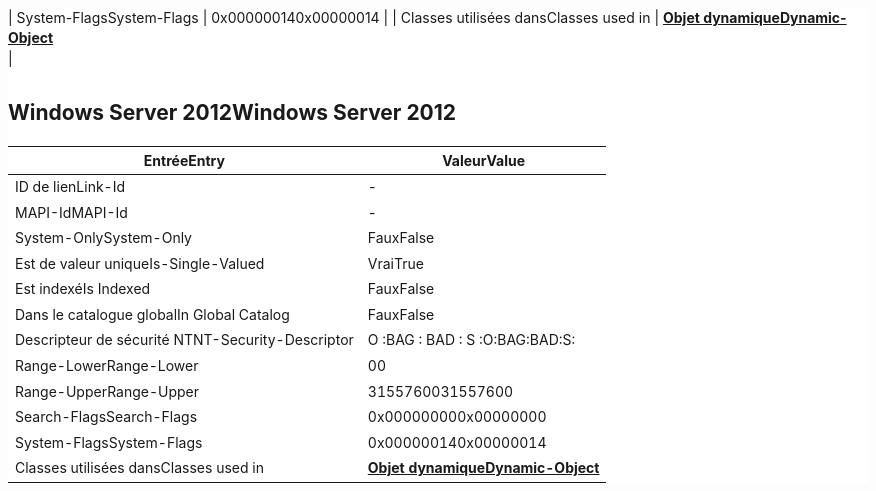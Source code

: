 | <span data-ttu-id="30652-257">System-Flags</span><span class="sxs-lookup"><span data-stu-id="30652-257">System-Flags</span></span>           | <span data-ttu-id="30652-258">0x00000014</span><span class="sxs-lookup"><span data-stu-id="30652-258">0x00000014</span></span>                                           |
| <span data-ttu-id="30652-259">Classes utilisées dans</span><span class="sxs-lookup"><span data-stu-id="30652-259">Classes used in</span></span>        | [<span data-ttu-id="30652-260">**Objet dynamique**</span><span class="sxs-lookup"><span data-stu-id="30652-260">**Dynamic-Object**</span></span>](c-dynamicobject.md)<br/> |



## <a name="windows-server-2012"></a><span data-ttu-id="30652-261">Windows Server 2012</span><span class="sxs-lookup"><span data-stu-id="30652-261">Windows Server 2012</span></span>



| <span data-ttu-id="30652-262">Entrée</span><span class="sxs-lookup"><span data-stu-id="30652-262">Entry</span></span> | <span data-ttu-id="30652-263">Valeur</span><span class="sxs-lookup"><span data-stu-id="30652-263">Value</span></span> |
|------------------------|------------------------------------------------------|
| <span data-ttu-id="30652-264">ID de lien</span><span class="sxs-lookup"><span data-stu-id="30652-264">Link-Id</span></span>                | \-                                                   |
| <span data-ttu-id="30652-265">MAPI-Id</span><span class="sxs-lookup"><span data-stu-id="30652-265">MAPI-Id</span></span>                | \-                                                   |
| <span data-ttu-id="30652-266">System-Only</span><span class="sxs-lookup"><span data-stu-id="30652-266">System-Only</span></span>            | <span data-ttu-id="30652-267">Faux</span><span class="sxs-lookup"><span data-stu-id="30652-267">False</span></span>                                                |
| <span data-ttu-id="30652-268">Est de valeur unique</span><span class="sxs-lookup"><span data-stu-id="30652-268">Is-Single-Valued</span></span>       | <span data-ttu-id="30652-269">Vrai</span><span class="sxs-lookup"><span data-stu-id="30652-269">True</span></span>                                                 |
| <span data-ttu-id="30652-270">Est indexé</span><span class="sxs-lookup"><span data-stu-id="30652-270">Is Indexed</span></span>             | <span data-ttu-id="30652-271">Faux</span><span class="sxs-lookup"><span data-stu-id="30652-271">False</span></span>                                                |
| <span data-ttu-id="30652-272">Dans le catalogue global</span><span class="sxs-lookup"><span data-stu-id="30652-272">In Global Catalog</span></span>      | <span data-ttu-id="30652-273">Faux</span><span class="sxs-lookup"><span data-stu-id="30652-273">False</span></span>                                                |
| <span data-ttu-id="30652-274">Descripteur de sécurité NT</span><span class="sxs-lookup"><span data-stu-id="30652-274">NT-Security-Descriptor</span></span> | <span data-ttu-id="30652-275">O :BAG : BAD : S :</span><span class="sxs-lookup"><span data-stu-id="30652-275">O:BAG:BAD:S:</span></span>                                         |
| <span data-ttu-id="30652-276">Range-Lower</span><span class="sxs-lookup"><span data-stu-id="30652-276">Range-Lower</span></span>            | <span data-ttu-id="30652-277">0</span><span class="sxs-lookup"><span data-stu-id="30652-277">0</span></span>                                                    |
| <span data-ttu-id="30652-278">Range-Upper</span><span class="sxs-lookup"><span data-stu-id="30652-278">Range-Upper</span></span>            | <span data-ttu-id="30652-279">31557600</span><span class="sxs-lookup"><span data-stu-id="30652-279">31557600</span></span>                                             |
| <span data-ttu-id="30652-280">Search-Flags</span><span class="sxs-lookup"><span data-stu-id="30652-280">Search-Flags</span></span>           | <span data-ttu-id="30652-281">0x00000000</span><span class="sxs-lookup"><span data-stu-id="30652-281">0x00000000</span></span>                                           |
| <span data-ttu-id="30652-282">System-Flags</span><span class="sxs-lookup"><span data-stu-id="30652-282">System-Flags</span></span>           | <span data-ttu-id="30652-283">0x00000014</span><span class="sxs-lookup"><span data-stu-id="30652-283">0x00000014</span></span>                                           |
| <span data-ttu-id="30652-284">Classes utilisées dans</span><span class="sxs-lookup"><span data-stu-id="30652-284">Classes used in</span></span>        | [<span data-ttu-id="30652-285">**Objet dynamique**</span><span class="sxs-lookup"><span data-stu-id="30652-285">**Dynamic-Object**</span></span>](c-dynamicobject.md)<br/> |



 

 





